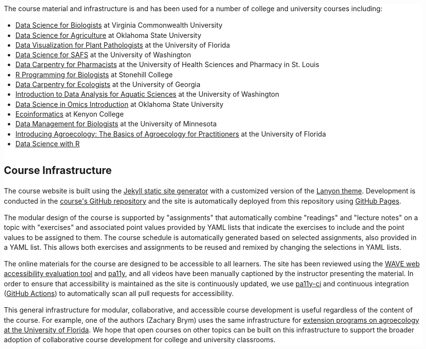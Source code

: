 The course material and infrastructure is and has been used for a number of college and university courses including:

* [Data Science for Biologists](https://catherinehulshof.github.io/Fall2020-biology/) at Virginia Commonwealth University
* [Data Science for Agriculture](https://palderman.github.io/DataSciAg/) at Oklahoma State University
* [Data Visualization for Plant Pathologists](https://ufvegpathology.github.io/phyto-data-viz/) at the University of Florida
* [Data Science for SAFS](https://sr320.github.io/course-fish497-2018/) at the University of Washington
* [Data Carpentry for Pharmacists](https://ory-data-science.github.io/semester-pharmacy/) at the University of Health Sciences and Pharmacy in St. Louis 
* [R Programming for Biologists](https://www.stonehill.edu/summer-courses-2021/undergraduate-courses/bio316a/) at Stonehill College
* [Data Carpentry for Ecologists](https://mvevans89.github.io/ECOL-8030/) at the University of Georgia
* [Introduction to Data Analysis for Aquatic Sciences](https://sr320.github.io/course-fish274-2019/) at the University of Washington
* [Data Science in Omics Introduction](https://hoytpr.github.io/bioinformatics-semester/) at Oklahoma State University
* [Ecoinformatics](https://globalecologybiogeography.github.io/Ecoinformatics/) at Kenyon College
* [Data Management for Biologists](https://ericlind.github.io/data-mgmt-4-biologists/syllabus/) at the University of Minnesota
* [Introducing Agroecology: The Basics of Agroecology for Practitioners](https://trec-agroecology.github.io/introducing-agroecology/) at the University of Florida
* [Data Science with R](https://datasciencer.tychen.us/)

## Course Infrastructure

The course website is built using the [Jekyll static site generator](https://jekyllrb.com/) with a customized version of the [Lanyon theme](https://github.com/poole/lanyon). Development is conducted in the [course's GitHub repository](https://github.com/datacarpentry/semester-biology/) and the site is automatically deployed from this repository using [GitHub Pages](https://pages.github.com/).

The modular design of the course is supported by "assignments" that automatically combine "readings" and "lecture notes" on a topic with "exercises" and associated point values provided by YAML lists that indicate the exercises to include and the point values to be assigned to them. The course schedule is automatically generated based on selected assignments, also provided in a YAML list. This allows both exercises and assignments to be reused and remixed by changing the selections in YAML lists.

The online materials for the course are designed to be accessible to all learners. The site has been reviewed using the [WAVE web accessibility evaluation tool](https://wave.webaim.org/) and [pa11y](https://pa11y.org/), and all videos have been manually captioned by the instructor presenting the material. In order to ensure that accessibility is maintained as the site is continuously updated, we use [pa11y-ci](https://github.com/pa11y/pa11y-ci) and continuous integration ([GitHub Actions](https://github.com/features/actions)) to automatically scan all pull requests for accessibility.

This general infrastructure for modular, collaborative, and accessible course development is useful regardless of the content of the course. For example, one of the authors (Zachary Brym) uses the same infrastructure for  [extension programs on agroecology at the University of Florida](https://trec-agroecology.github.io/introducing-agroecology/). We hope that open courses on other topics can be built on this infrastructure to support the broader adoption of collaborative course development for college and university classrooms.
